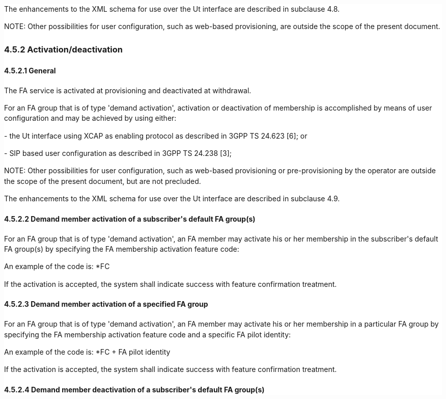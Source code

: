 The enhancements to the XML schema for use over the Ut interface are
described in subclause 4.8.

NOTE: Other possibilities for user configuration, such as web-based
provisioning, are outside the scope of the present document.

### 4.5.2 Activation/deactivation

#### 4.5.2.1 General

The FA service is activated at provisioning and deactivated at
withdrawal.

For an FA group that is of type \'demand activation\', activation or
deactivation of membership is accomplished by means of user
configuration and may be achieved by using either:

\- the Ut interface using XCAP as enabling protocol as described in
3GPP TS 24.623 \[6\]; or

\- SIP based user configuration as described in 3GPP TS 24.238 \[3\];

NOTE: Other possibilities for user configuration, such as web-based
provisioning or pre-provisioning by the operator are outside the scope
of the present document, but are not precluded.

The enhancements to the XML schema for use over the Ut interface are
described in subclause 4.9.

#### 4.5.2.2 Demand member activation of a subscriber\'s default FA group(s)

For an FA group that is of type \'demand activation\', an FA member may
activate his or her membership in the subscriber\'s default FA group(s)
by specifying the FA membership activation feature code:

An example of the code is: \*FC

If the activation is accepted, the system shall indicate success with
feature confirmation treatment.

#### 4.5.2.3 Demand member activation of a specified FA group

For an FA group that is of type \'demand activation\', an FA member may
activate his or her membership in a particular FA group by specifying
the FA membership activation feature code and a specific FA pilot
identity:

An example of the code is: \*FC + FA pilot identity

If the activation is accepted, the system shall indicate success with
feature confirmation treatment.

#### 4.5.2.4 Demand member deactivation of a subscriber\'s default FA group(s)

